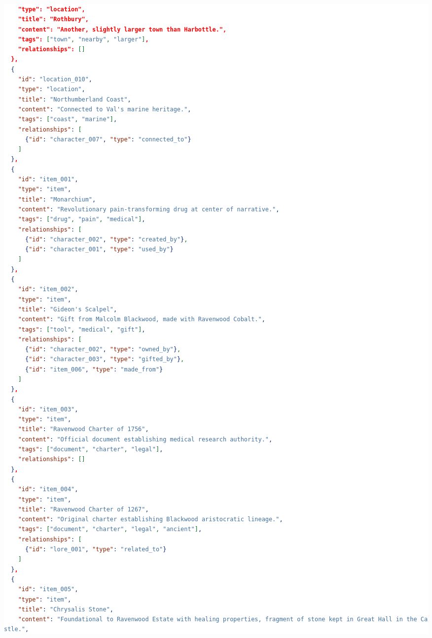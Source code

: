 ```json
    "type": "location",
    "title": "Rothbury",
    "content": "Another, slightly larger town than Harbottle.",
    "tags": ["town", "nearby", "larger"],
    "relationships": []
  },
  {
    "id": "location_010",
    "type": "location",
    "title": "Northumberland Coast",
    "content": "Connected to Val's marine heritage.",
    "tags": ["coast", "marine"],
    "relationships": [
      {"id": "character_007", "type": "connected_to"}
    ]
  },
  {
    "id": "item_001",
    "type": "item",
    "title": "Monarchium",
    "content": "Revolutionary pain-transforming drug at center of narrative.",
    "tags": ["drug", "pain", "medical"],
    "relationships": [
      {"id": "character_002", "type": "created_by"},
      {"id": "character_001", "type": "used_by"}
    ]
  },
  {
    "id": "item_002",
    "type": "item",
    "title": "Gideon's Scalpel",
    "content": "Gift from Malcolm Blackwood, made with Ravenwood Cobalt.",
    "tags": ["tool", "medical", "gift"],
    "relationships": [
      {"id": "character_002", "type": "owned_by"},
      {"id": "character_003", "type": "gifted_by"},
      {"id": "item_006", "type": "made_from"}
    ]
  },
  {
    "id": "item_003",
    "type": "item",
    "title": "Ravenwood Charter of 1756",
    "content": "Official document establishing medical research authority.",
    "tags": ["document", "charter", "legal"],
    "relationships": []
  },
  {
    "id": "item_004",
    "type": "item",
    "title": "Ravenwood Charter of 1267",
    "content": "Original charter establishing Blackwood aristocratic lineage.",
    "tags": ["document", "charter", "legal", "ancient"],
    "relationships": [
      {"id": "lore_001", "type": "related_to"}
    ]
  },
  {
    "id": "item_005",
    "type": "item",
    "title": "Chrysalis Stone",
    "content": "Foundational to Ravenwood Estate with healing properties, fragment of stone kept in Great Hall in the Castle.",
```